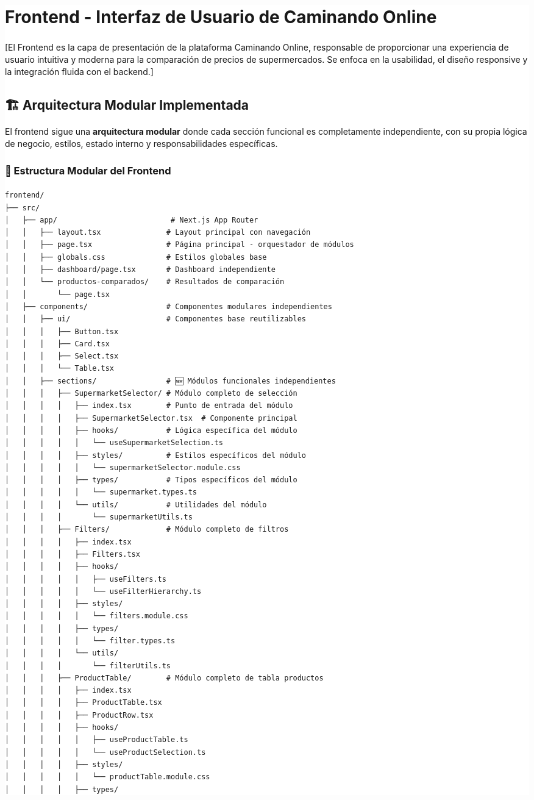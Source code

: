 # Frontend - Interfaz de Usuario de Caminando Online

[El Frontend es la capa de presentación de la plataforma Caminando Online, responsable de proporcionar una experiencia de usuario intuitiva y moderna para la comparación de precios de supermercados. Se enfoca en la usabilidad, el diseño responsive y la integración fluida con el backend.]

## 🏗️ Arquitectura Modular Implementada

El frontend sigue una **arquitectura modular** donde cada sección funcional es completamente independiente, con su propia lógica de negocio, estilos, estado interno y responsabilidades específicas.

### 📁 Estructura Modular del Frontend

```
frontend/
├── src/
│   ├── app/                          # Next.js App Router
│   │   ├── layout.tsx               # Layout principal con navegación
│   │   ├── page.tsx                 # Página principal - orquestador de módulos
│   │   ├── globals.css              # Estilos globales base
│   │   ├── dashboard/page.tsx       # Dashboard independiente
│   │   └── productos-comparados/    # Resultados de comparación
│   │       └── page.tsx
│   ├── components/                  # Componentes modulares independientes
│   │   ├── ui/                      # Componentes base reutilizables
│   │   │   ├── Button.tsx
│   │   │   ├── Card.tsx
│   │   │   ├── Select.tsx
│   │   │   └── Table.tsx
│   │   ├── sections/                # 🆕 Módulos funcionales independientes
│   │   │   ├── SupermarketSelector/ # Módulo completo de selección
│   │   │   │   ├── index.tsx        # Punto de entrada del módulo
│   │   │   │   ├── SupermarketSelector.tsx  # Componente principal
│   │   │   │   ├── hooks/           # Lógica específica del módulo
│   │   │   │   │   └── useSupermarketSelection.ts
│   │   │   │   ├── styles/          # Estilos específicos del módulo
│   │   │   │   │   └── supermarketSelector.module.css
│   │   │   │   ├── types/           # Tipos específicos del módulo
│   │   │   │   │   └── supermarket.types.ts
│   │   │   │   └── utils/           # Utilidades del módulo
│   │   │   │       └── supermarketUtils.ts
│   │   │   ├── Filters/             # Módulo completo de filtros
│   │   │   │   ├── index.tsx
│   │   │   │   ├── Filters.tsx
│   │   │   │   ├── hooks/
│   │   │   │   │   ├── useFilters.ts
│   │   │   │   │   └── useFilterHierarchy.ts
│   │   │   │   ├── styles/
│   │   │   │   │   └── filters.module.css
│   │   │   │   ├── types/
│   │   │   │   │   └── filter.types.ts
│   │   │   │   └── utils/
│   │   │   │       └── filterUtils.ts
│   │   │   ├── ProductTable/        # Módulo completo de tabla productos
│   │   │   │   ├── index.tsx
│   │   │   │   ├── ProductTable.tsx
│   │   │   │   ├── ProductRow.tsx
│   │   │   │   ├── hooks/
│   │   │   │   │   ├── useProductTable.ts
│   │   │   │   │   └── useProductSelection.ts
│   │   │   │   ├── styles/
│   │   │   │   │   └── productTable.module.css
│   │   │   │   ├── types/
```